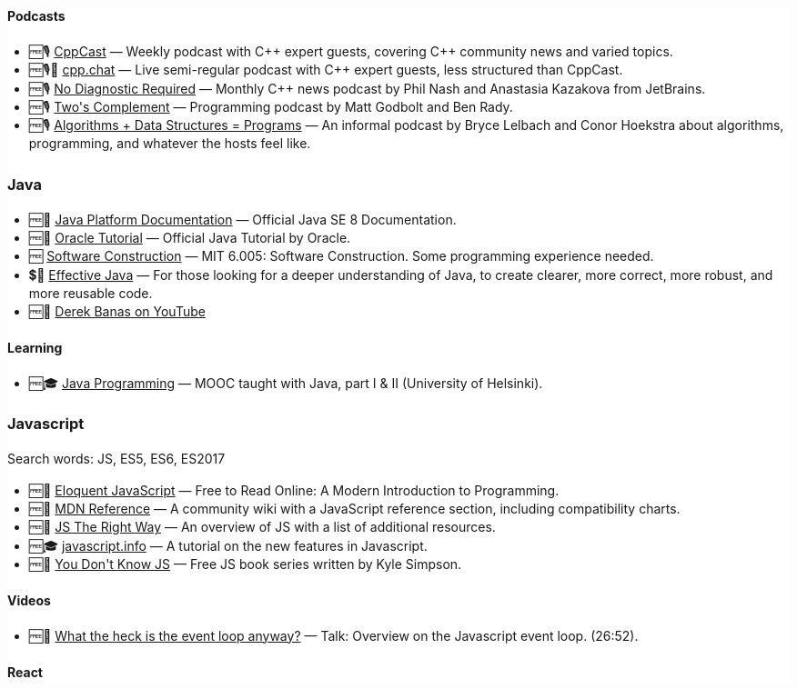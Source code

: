 #### Podcasts

* 🆓🎙 [CppCast](https://cppcast.com/) &mdash; Weekly podcast with C++ expert guests, covering C++ community news and varied topics.
* 🆓🎙🎥 [cpp.chat](https://www.cpp.chat/) &mdash; Live semi-regular podcast with C++ expert guests, less structured than CppCast.
* 🆓🎙 [No Diagnostic Required](https://nodiagnosticrequired.tv/) &mdash; Monthly C++ news podcast by Phil Nash and Anastasia Kazakova from JetBrains.
* 🆓🎙 [Two's Complement](https://www.twoscomplement.org/) &mdash; Programming podcast by Matt Godbolt and Ben Rady.
* 🆓🎙 [Algorithms + Data Structures = Programs](https://adspthepodcast.com/about/) &mdash; An informal podcast by Bryce Lelbach and Conor Hoekstra about algorithms, programming, and whatever the hosts feel like.

### Java

* 🆓📘 [Java Platform Documentation](https://docs.oracle.com/javase/8/docs/api/) &mdash; Official Java SE 8 Documentation.
* 🆓📘 [Oracle Tutorial](https://docs.oracle.com/javase/tutorial/) &mdash; Official Java Tutorial by Oracle.
* 🆓 [Software Construction](https://ocw.mit.edu/ans7870/6/6.005/s16/) &mdash; MIT 6.005: Software Construction. Some programming experience needed.
* 💲📘 [Effective Java](https://www.amazon.com/Effective-Java-2nd-Joshua-Bloch/dp/0321356683) &mdash; For those looking for a deeper understanding of Java, to create clearer, more correct, more robust, and more reusable code.
* 🆓🎥 [Derek Banas on YouTube](https://www.youtube.com/playlist?list=PLE7E8B7F4856C9B19)

#### Learning

* 🆓🎓 [Java Programming](https://java-programming.mooc.fi/) &mdash; MOOC taught with Java, part I & II (University of Helsinki).

### Javascript

Search words: JS, ES5, ES6, ES2017

* 🆓📘 [Eloquent JavaScript](http://eloquentjavascript.net/) &mdash; Free to Read Online: A Modern Introduction to Programming.
* 🆓📘 [MDN Reference](https://developer.mozilla.org/en-US/docs/Web/JavaScript) &mdash; A community wiki with a JavaScript reference section, including compatibility charts.
* 🆓📘 [JS The Right Way](http://jstherightway.org/) &mdash; An overview of JS with a list of additional resources.
* 🆓🎓 [javascript.info](http://javascript.info/) &mdash; A tutorial on the new features in Javascript.
* 🆓📘 [You Don't Know JS](https://github.com/getify/You-Dont-Know-JS) &mdash; Free JS book series written by Kyle Simpson.

#### Videos

* 🆓🎥 [What the heck is the event loop anyway?](https://youtu.be/8aGhZQkoFbQ) &mdash; Talk: Overview on the Javascript event loop. (26:52).

#### React
